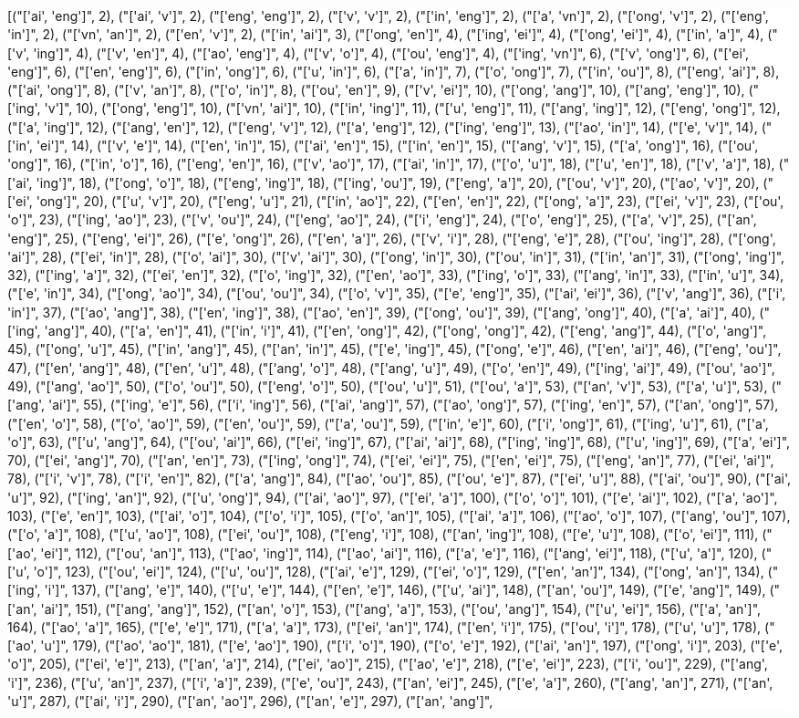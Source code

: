 [("['ai', 'eng']", 2), ("['ai', 'v']", 2), ("['eng', 'eng']", 2), ("['v', 'v']", 2), ("['in', 'eng']", 2), ("['a', 'vn']", 2), ("['ong', 'v']", 2), ("['eng', 'in']", 2), ("['vn', 'an']", 2), ("['en', 'v']", 2), ("['in', 'ai']", 3), ("['ong', 'en']", 4), ("['ing', 'ei']", 4), ("['ong', 'ei']", 4), ("['in', 'a']", 4), ("['v', 'ing']", 4), ("['v', 'en']", 4), ("['ao', 'eng']", 4), ("['v', 'o']", 4), ("['ou', 'eng']", 4), ("['ing', 'vn']", 6), ("['v', 'ong']", 6), ("['ei', 'eng']", 6), ("['en', 'eng']", 6), ("['in', 'ong']", 6), ("['u', 'in']", 6), ("['a', 'in']", 7), ("['o', 'ong']", 7), ("['in', 'ou']", 8), ("['eng', 'ai']", 8), ("['ai', 'ong']", 8), ("['v', 'an']", 8), ("['o', 'in']", 8), ("['ou', 'en']", 9), ("['v', 'ei']", 10), ("['ong', 'ang']", 10), ("['ang', 'eng']", 10), ("['ing', 'v']", 10), ("['ong', 'eng']", 10), ("['vn', 'ai']", 10), ("['in', 'ing']", 11), ("['u', 'eng']", 11), ("['ang', 'ing']", 12), ("['eng', 'ong']", 12), ("['a', 'ing']", 12), ("['ang', 'en']", 12), ("['eng', 'v']", 12), ("['a', 'eng']", 12), ("['ing', 'eng']", 13), ("['ao', 'in']", 14), ("['e', 'v']", 14), ("['in', 'ei']", 14), ("['v', 'e']", 14), ("['en', 'in']", 15), ("['ai', 'en']", 15), ("['in', 'en']", 15), ("['ang', 'v']", 15), ("['a', 'ong']", 16), ("['ou', 'ong']", 16), ("['in', 'o']", 16), ("['eng', 'en']", 16), ("['v', 'ao']", 17), ("['ai', 'in']", 17), ("['o', 'u']", 18), ("['u', 'en']", 18), ("['v', 'a']", 18), ("['ai', 'ing']", 18), ("['ong', 'o']", 18), ("['eng', 'ing']", 18), ("['ing', 'ou']", 19), ("['eng', 'a']", 20), ("['ou', 'v']", 20), ("['ao', 'v']", 20), ("['ei', 'ong']", 20), ("['u', 'v']", 20), ("['eng', 'u']", 21), ("['in', 'ao']", 22), ("['en', 'en']", 22), ("['ong', 'a']", 23), ("['ei', 'v']", 23), ("['ou', 'o']", 23), ("['ing', 'ao']", 23), ("['v', 'ou']", 24), ("['eng', 'ao']", 24), ("['i', 'eng']", 24), ("['o', 'eng']", 25), ("['a', 'v']", 25), ("['an', 'eng']", 25), ("['eng', 'ei']", 26), ("['e', 'ong']", 26), ("['en', 'a']", 26), ("['v', 'i']", 28), ("['eng', 'e']", 28), ("['ou', 'ing']", 28), ("['ong', 'ai']", 28), ("['ei', 'in']", 28), ("['o', 'ai']", 30), ("['v', 'ai']", 30), ("['ong', 'in']", 30), ("['ou', 'in']", 31), ("['in', 'an']", 31), ("['ong', 'ing']", 32), ("['ing', 'a']", 32), ("['ei', 'en']", 32), ("['o', 'ing']", 32), ("['en', 'ao']", 33), ("['ing', 'o']", 33), ("['ang', 'in']", 33), ("['in', 'u']", 34), ("['e', 'in']", 34), ("['ong', 'ao']", 34), ("['ou', 'ou']", 34), ("['o', 'v']", 35), ("['e', 'eng']", 35), ("['ai', 'ei']", 36), ("['v', 'ang']", 36), ("['i', 'in']", 37), ("['ao', 'ang']", 38), ("['en', 'ing']", 38), ("['ao', 'en']", 39), ("['ong', 'ou']", 39), ("['ang', 'ong']", 40), ("['a', 'ai']", 40), ("['ing', 'ang']", 40), ("['a', 'en']", 41), ("['in', 'i']", 41), ("['en', 'ong']", 42), ("['ong', 'ong']", 42), ("['eng', 'ang']", 44), ("['o', 'ang']", 45), ("['ong', 'u']", 45), ("['in', 'ang']", 45), ("['an', 'in']", 45), ("['e', 'ing']", 45), ("['ong', 'e']", 46), ("['en', 'ai']", 46), ("['eng', 'ou']", 47), ("['en', 'ang']", 48), ("['en', 'u']", 48), ("['ang', 'o']", 48), ("['ang', 'u']", 49), ("['o', 'en']", 49), ("['ing', 'ai']", 49), ("['ou', 'ao']", 49), ("['ang', 'ao']", 50), ("['o', 'ou']", 50), ("['eng', 'o']", 50), ("['ou', 'u']", 51), ("['ou', 'a']", 53), ("['an', 'v']", 53), ("['a', 'u']", 53), ("['ang', 'ai']", 55), ("['ing', 'e']", 56), ("['i', 'ing']", 56), ("['ai', 'ang']", 57), ("['ao', 'ong']", 57), ("['ing', 'en']", 57), ("['an', 'ong']", 57), ("['en', 'o']", 58), ("['o', 'ao']", 59), ("['en', 'ou']", 59), ("['a', 'ou']", 59), ("['in', 'e']", 60), ("['i', 'ong']", 61), ("['ing', 'u']", 61), ("['a', 'o']", 63), ("['u', 'ang']", 64), ("['ou', 'ai']", 66), ("['ei', 'ing']", 67), ("['ai', 'ai']", 68), ("['ing', 'ing']", 68), ("['u', 'ing']", 69), ("['a', 'ei']", 70), ("['ei', 'ang']", 70), ("['an', 'en']", 73), ("['ing', 'ong']", 74), ("['ei', 'ei']", 75), ("['en', 'ei']", 75), ("['eng', 'an']", 77), ("['ei', 'ai']", 78), ("['i', 'v']", 78), ("['i', 'en']", 82), ("['a', 'ang']", 84), ("['ao', 'ou']", 85), ("['ou', 'e']", 87), ("['ei', 'u']", 88), ("['ai', 'ou']", 90), ("['ai', 'u']", 92), ("['ing', 'an']", 92), ("['u', 'ong']", 94), ("['ai', 'ao']", 97), ("['ei', 'a']", 100), ("['o', 'o']", 101), ("['e', 'ai']", 102), ("['a', 'ao']", 103), ("['e', 'en']", 103), ("['ai', 'o']", 104), ("['o', 'i']", 105), ("['o', 'an']", 105), ("['ai', 'a']", 106), ("['ao', 'o']", 107), ("['ang', 'ou']", 107), ("['o', 'a']", 108), ("['u', 'ao']", 108), ("['ei', 'ou']", 108), ("['eng', 'i']", 108), ("['an', 'ing']", 108), ("['e', 'u']", 108), ("['o', 'ei']", 111), ("['ao', 'ei']", 112), ("['ou', 'an']", 113), ("['ao', 'ing']", 114), ("['ao', 'ai']", 116), ("['a', 'e']", 116), ("['ang', 'ei']", 118), ("['u', 'a']", 120), ("['u', 'o']", 123), ("['ou', 'ei']", 124), ("['u', 'ou']", 128), ("['ai', 'e']", 129), ("['ei', 'o']", 129), ("['en', 'an']", 134), ("['ong', 'an']", 134), ("['ing', 'i']", 137), ("['ang', 'e']", 140), ("['u', 'e']", 144), ("['en', 'e']", 146), ("['u', 'ai']", 148), ("['an', 'ou']", 149), ("['e', 'ang']", 149), ("['an', 'ai']", 151), ("['ang', 'ang']", 152), ("['an', 'o']", 153), ("['ang', 'a']", 153), ("['ou', 'ang']", 154), ("['u', 'ei']", 156), ("['a', 'an']", 164), ("['ao', 'a']", 165), ("['e', 'e']", 171), ("['a', 'a']", 173), ("['ei', 'an']", 174), ("['en', 'i']", 175), ("['ou', 'i']", 178), ("['u', 'u']", 178), ("['ao', 'u']", 179), ("['ao', 'ao']", 181), ("['e', 'ao']", 190), ("['i', 'o']", 190), ("['o', 'e']", 192), ("['ai', 'an']", 197), ("['ong', 'i']", 203), ("['e', 'o']", 205), ("['ei', 'e']", 213), ("['an', 'a']", 214), ("['ei', 'ao']", 215), ("['ao', 'e']", 218), ("['e', 'ei']", 223), ("['i', 'ou']", 229), ("['ang', 'i']", 236), ("['u', 'an']", 237), ("['i', 'a']", 239), ("['e', 'ou']", 243), ("['an', 'ei']", 245), ("['e', 'a']", 260), ("['ang', 'an']", 271), ("['an', 'u']", 287), ("['ai', 'i']", 290), ("['an', 'ao']", 296), ("['an', 'e']", 297), ("['an', 'ang']",